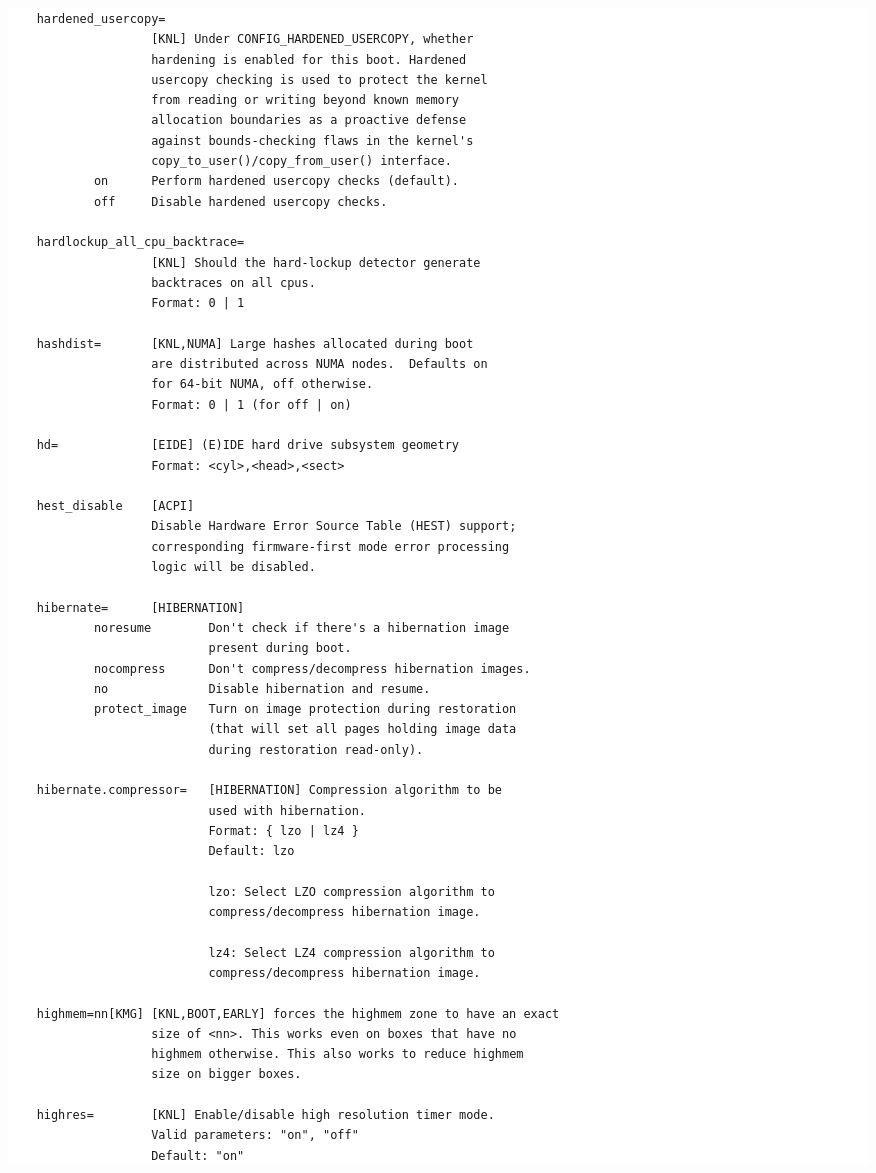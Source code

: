         hardened_usercopy=
                        [KNL] Under CONFIG_HARDENED_USERCOPY, whether
                        hardening is enabled for this boot. Hardened
                        usercopy checking is used to protect the kernel
                        from reading or writing beyond known memory
                        allocation boundaries as a proactive defense
                        against bounds-checking flaws in the kernel's
                        copy_to_user()/copy_from_user() interface.
                on      Perform hardened usercopy checks (default).
                off     Disable hardened usercopy checks.

        hardlockup_all_cpu_backtrace=
                        [KNL] Should the hard-lockup detector generate
                        backtraces on all cpus.
                        Format: 0 | 1

        hashdist=       [KNL,NUMA] Large hashes allocated during boot
                        are distributed across NUMA nodes.  Defaults on
                        for 64-bit NUMA, off otherwise.
                        Format: 0 | 1 (for off | on)

        hd=             [EIDE] (E)IDE hard drive subsystem geometry
                        Format: <cyl>,<head>,<sect>

        hest_disable    [ACPI]
                        Disable Hardware Error Source Table (HEST) support;
                        corresponding firmware-first mode error processing
                        logic will be disabled.

        hibernate=      [HIBERNATION]
                noresume        Don't check if there's a hibernation image
                                present during boot.
                nocompress      Don't compress/decompress hibernation images.
                no              Disable hibernation and resume.
                protect_image   Turn on image protection during restoration
                                (that will set all pages holding image data
                                during restoration read-only).

        hibernate.compressor=   [HIBERNATION] Compression algorithm to be
                                used with hibernation.
                                Format: { lzo | lz4 }
                                Default: lzo

                                lzo: Select LZO compression algorithm to
                                compress/decompress hibernation image.

                                lz4: Select LZ4 compression algorithm to
                                compress/decompress hibernation image.

        highmem=nn[KMG] [KNL,BOOT,EARLY] forces the highmem zone to have an exact
                        size of <nn>. This works even on boxes that have no
                        highmem otherwise. This also works to reduce highmem
                        size on bigger boxes.

        highres=        [KNL] Enable/disable high resolution timer mode.
                        Valid parameters: "on", "off"
                        Default: "on"
